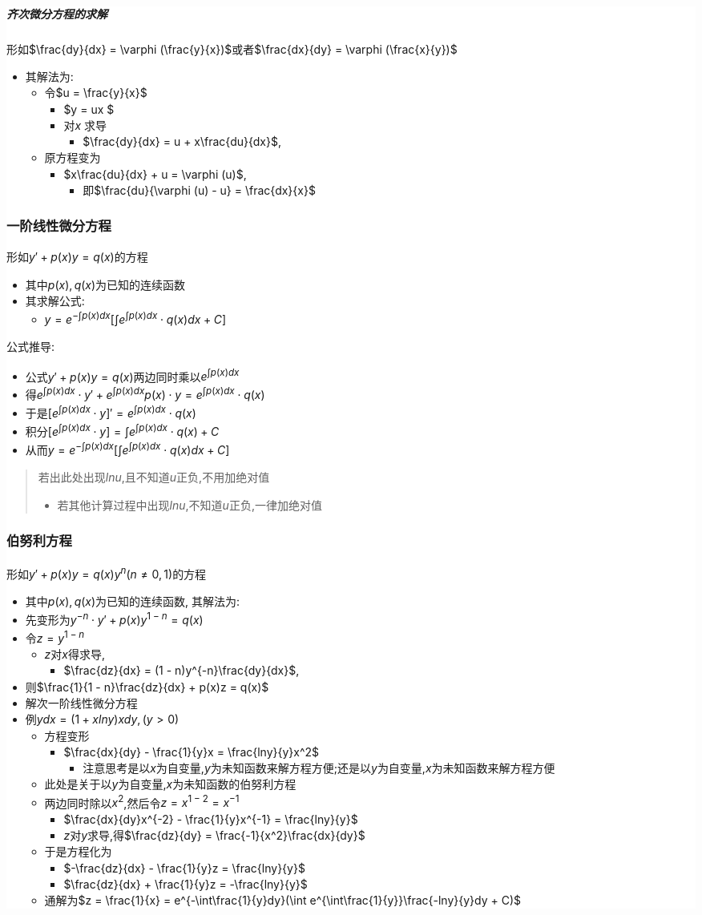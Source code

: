 >

##### 齐次微分方程的求解
形如$\frac{dy}{dx} = \varphi (\frac{y}{x})$或者$\frac{dx}{dy} = \varphi (\frac{x}{y})$
- 其解法为:
  - 令$u  = \frac{y}{x}$
    - $y = ux $
    - 对$x$ 求导
      - $\frac{dy}{dx} = u + x\frac{du}{dx}$,
  - 原方程变为
    - $x\frac{du}{dx} + u = \varphi (u)$,
      - 即$\frac{du}{\varphi (u) - u} = \frac{dx}{x}$


### 一阶线性微分方程
形如$y' + p(x)y = q(x)$的方程
- 其中$p(x),q(x)$为已知的连续函数  
- 其求解公式:
  - $y = e^{-\int p(x)dx} [\int e^{\int p(x)dx} \cdot q(x)dx + C]$

公式推导:   
- 公式$y' + p(x)y = q(x)$两边同时乘以$e^{\int p(x)dx}$
- 得$e^{\int p(x)dx} \cdot y' + e^{\int p(x)dx}p(x) \cdot y = e^{\int p(x)dx} \cdot q(x)$
- 于是${[e^{\int p(x)dx} \cdot y]}' = e^{\int p(x)dx} \cdot q(x)$
- 积分$[e^{\int p(x)dx} \cdot y] = \int e^{\int p(x)dx} \cdot q(x) + C$
- 从而$y = e^{-\int p(x)dx} [\int e^{\int p(x)dx} \cdot q(x)dx + C]$

> 若出此处出现$lnu$,且不知道$u$正负,不用加绝对值
>
> - 若其他计算过程中出现$lnu$,不知道$u$正负,一律加绝对值

### 伯努利方程
形如$y' + p(x)y = q(x)y^n (n \neq 0,1)$的方程
- 其中$p(x),q(x)$为已知的连续函数,
  其解法为:   
- 先变形为$y^{-n} \cdot y' + p(x)y^{1-n} = q(x)$
- 令$z = y^{1-n}$
  - $z$对$x$得求导,
    - $\frac{dz}{dx} = (1 - n)y^{-n}\frac{dy}{dx}$,
- 则$\frac{1}{1 - n}\frac{dz}{dx} + p(x)z = q(x)$
- 解次一阶线性微分方程
- 例$ydx = (1 + xlny)xdy, (y > 0)$
  - 方程变形
    - $\frac{dx}{dy} - \frac{1}{y}x  = \frac{lny}{y}x^2$
      - 注意思考是以$x$为自变量,$y$为未知函数来解方程方便;还是以$y$为自变量,$x$为未知函数来解方程方便
  - 此处是关于以$y$为自变量,$x$为未知函数的伯努利方程
  - 两边同时除以$x^2$,然后令$z = x^{1 - 2} = x^{-1}$
    - $\frac{dx}{dy}x^{-2} - \frac{1}{y}x^{-1} = \frac{lny}{y}$
    - $z$对$y$求导,得$\frac{dz}{dy} = \frac{-1}{x^2}\frac{dx}{dy}$
  - 于是方程化为
    - $-\frac{dz}{dx} - \frac{1}{y}z = \frac{lny}{y}$
    - $\frac{dz}{dx} + \frac{1}{y}z = -\frac{lny}{y}$
  - 通解为$z = \frac{1}{x} = e^{-\int\frac{1}{y}dy}(\int e^{\int\frac{1}{y}}\frac{-lny}{y}dy + C)$

